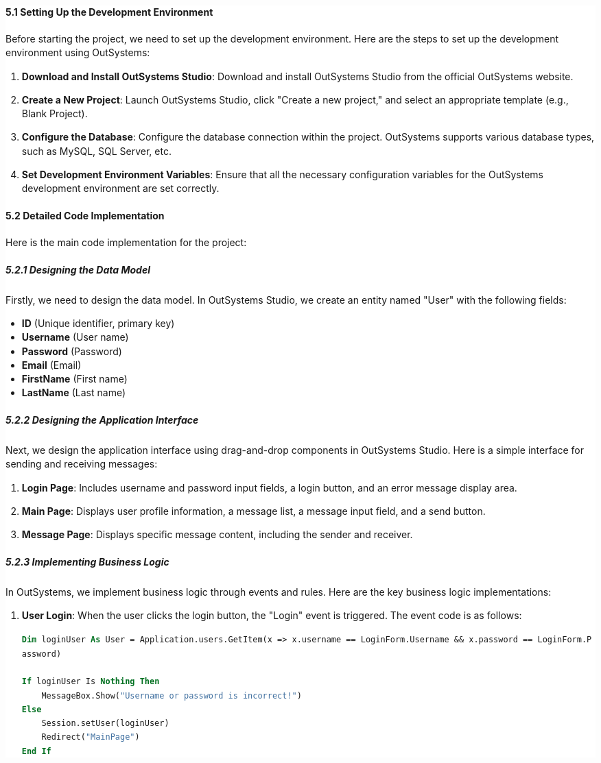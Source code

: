#### 5.1 Setting Up the Development Environment

Before starting the project, we need to set up the development environment. Here are the steps to set up the development environment using OutSystems:

1. **Download and Install OutSystems Studio**: Download and install OutSystems Studio from the official OutSystems website.

2. **Create a New Project**: Launch OutSystems Studio, click "Create a new project," and select an appropriate template (e.g., Blank Project).

3. **Configure the Database**: Configure the database connection within the project. OutSystems supports various database types, such as MySQL, SQL Server, etc.

4. **Set Development Environment Variables**: Ensure that all the necessary configuration variables for the OutSystems development environment are set correctly.

#### 5.2 Detailed Code Implementation

Here is the main code implementation for the project:

##### 5.2.1 Designing the Data Model

Firstly, we need to design the data model. In OutSystems Studio, we create an entity named "User" with the following fields:

- **ID** (Unique identifier, primary key)
- **Username** (User name)
- **Password** (Password)
- **Email** (Email)
- **FirstName** (First name)
- **LastName** (Last name)

##### 5.2.2 Designing the Application Interface

Next, we design the application interface using drag-and-drop components in OutSystems Studio. Here is a simple interface for sending and receiving messages:

1. **Login Page**: Includes username and password input fields, a login button, and an error message display area.

2. **Main Page**: Displays user profile information, a message list, a message input field, and a send button.

3. **Message Page**: Displays specific message content, including the sender and receiver.

##### 5.2.3 Implementing Business Logic

In OutSystems, we implement business logic through events and rules. Here are the key business logic implementations:

1. **User Login**: When the user clicks the login button, the "Login" event is triggered. The event code is as follows:

   ```vb
   Dim loginUser As User = Application.users.GetItem(x => x.username == LoginForm.Username && x.password == LoginForm.Password)

   If loginUser Is Nothing Then
       MessageBox.Show("Username or password is incorrect!")
   Else
       Session.setUser(loginUser)
       Redirect("MainPage")
   End If
   ```
